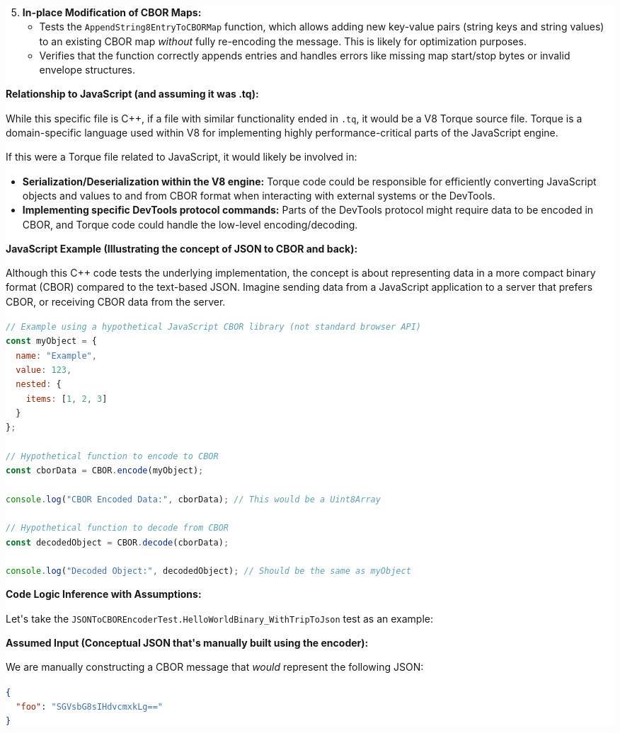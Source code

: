 5. **In-place Modification of CBOR Maps:**
   - Tests the `AppendString8EntryToCBORMap` function, which allows adding new key-value pairs (string keys and string values) to an existing CBOR map *without* fully re-encoding the message. This is likely for optimization purposes.
   - Verifies that the function correctly appends entries and handles errors like missing map start/stop bytes or invalid envelope structures.

**Relationship to JavaScript (and assuming it was .tq):**

While this specific file is C++, if a file with similar functionality ended in `.tq`, it would be a V8 Torque source file. Torque is a domain-specific language used within V8 for implementing highly performance-critical parts of the JavaScript engine.

If this were a Torque file related to JavaScript, it would likely be involved in:

- **Serialization/Deserialization within the V8 engine:**  Torque code could be responsible for efficiently converting JavaScript objects and values to and from CBOR format when interacting with external systems or the DevTools.
- **Implementing specific DevTools protocol commands:**  Parts of the DevTools protocol might require data to be encoded in CBOR, and Torque code could handle the low-level encoding/decoding.

**JavaScript Example (Illustrating the concept of JSON to CBOR and back):**

Although this C++ code tests the underlying implementation, the concept is about representing data in a more compact binary format (CBOR) compared to the text-based JSON. Imagine sending data from a JavaScript application to a server that prefers CBOR, or receiving CBOR data from the server.

```javascript
// Example using a hypothetical JavaScript CBOR library (not standard browser API)
const myObject = {
  name: "Example",
  value: 123,
  nested: {
    items: [1, 2, 3]
  }
};

// Hypothetical function to encode to CBOR
const cborData = CBOR.encode(myObject);

console.log("CBOR Encoded Data:", cborData); // This would be a Uint8Array

// Hypothetical function to decode from CBOR
const decodedObject = CBOR.decode(cborData);

console.log("Decoded Object:", decodedObject); // Should be the same as myObject
```

**Code Logic Inference with Assumptions:**

Let's take the `JSONToCBOREncoderTest.HelloWorldBinary_WithTripToJson` test as an example:

**Assumed Input (Conceptual JSON that's manually built using the encoder):**

We are manually constructing a CBOR message that *would* represent the following JSON:

```json
{
  "foo": "SGVsbG8sIHdvcmxkLg=="
}
```
